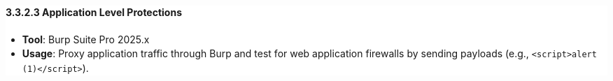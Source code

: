 #### 3.3.2.3 Application Level Protections
- **Tool**: Burp Suite Pro 2025.x
- **Usage**: Proxy application traffic through Burp and test for web application firewalls by sending payloads (e.g., `<script>alert(1)</script>`).

